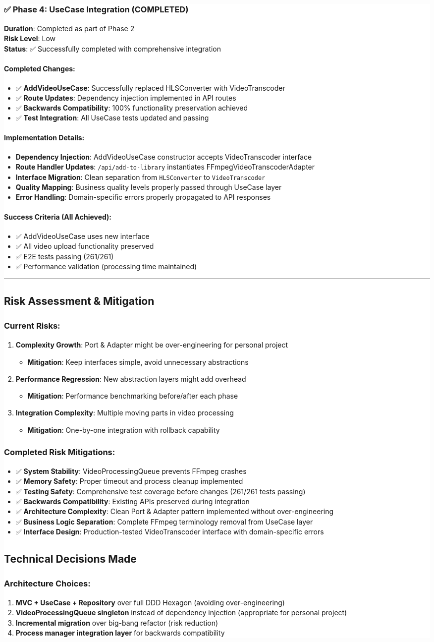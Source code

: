 
### ✅ Phase 4: UseCase Integration (COMPLETED)
**Duration**: Completed as part of Phase 2  
**Risk Level**: Low  
**Status**: ✅ Successfully completed with comprehensive integration

#### Completed Changes:
- ✅ **AddVideoUseCase**: Successfully replaced HLSConverter with VideoTranscoder
- ✅ **Route Updates**: Dependency injection implemented in API routes
- ✅ **Backwards Compatibility**: 100% functionality preservation achieved
- ✅ **Test Integration**: All UseCase tests updated and passing

#### Implementation Details:
- **Dependency Injection**: AddVideoUseCase constructor accepts VideoTranscoder interface
- **Route Handler Updates**: `/api/add-to-library` instantiates FFmpegVideoTranscoderAdapter
- **Interface Migration**: Clean separation from `HLSConverter` to `VideoTranscoder`
- **Quality Mapping**: Business quality levels properly passed through UseCase layer
- **Error Handling**: Domain-specific errors properly propagated to API responses

#### Success Criteria (All Achieved):
- ✅ AddVideoUseCase uses new interface
- ✅ All video upload functionality preserved
- ✅ E2E tests passing (261/261)
- ✅ Performance validation (processing time maintained)

---

## Risk Assessment & Mitigation

### Current Risks:
1. **Complexity Growth**: Port & Adapter might be over-engineering for personal project
   - **Mitigation**: Keep interfaces simple, avoid unnecessary abstractions

2. **Performance Regression**: New abstraction layers might add overhead
   - **Mitigation**: Performance benchmarking before/after each phase

3. **Integration Complexity**: Multiple moving parts in video processing
   - **Mitigation**: One-by-one integration with rollback capability

### Completed Risk Mitigations:
- ✅ **System Stability**: VideoProcessingQueue prevents FFmpeg crashes
- ✅ **Memory Safety**: Proper timeout and process cleanup implemented
- ✅ **Testing Safety**: Comprehensive test coverage before changes (261/261 tests passing)
- ✅ **Backwards Compatibility**: Existing APIs preserved during integration
- ✅ **Architecture Complexity**: Clean Port & Adapter pattern implemented without over-engineering
- ✅ **Business Logic Separation**: Complete FFmpeg terminology removal from UseCase layer
- ✅ **Interface Design**: Production-tested VideoTranscoder interface with domain-specific errors

## Technical Decisions Made

### Architecture Choices:
1. **MVC + UseCase + Repository** over full DDD Hexagon (avoiding over-engineering)
2. **VideoProcessingQueue singleton** instead of dependency injection (appropriate for personal project)
3. **Incremental migration** over big-bang refactor (risk reduction)
4. **Process manager integration layer** for backwards compatibility
